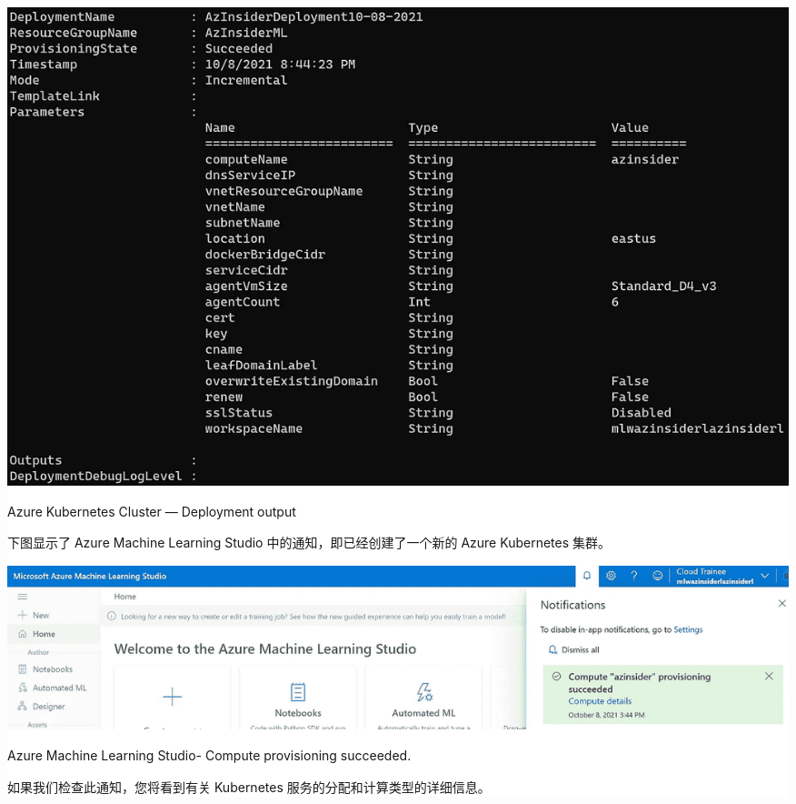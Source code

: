 ![](img/a66bc1a99c3bd5e9ced1e712f5306d44.png)

Azure Kubernetes Cluster — Deployment output

下图显示了 Azure Machine Learning Studio 中的通知，即已经创建了一个新的 Azure Kubernetes 集群。

![](img/2ee6c655d93440fbe464dfae8ab62e79.png)

Azure Machine Learning Studio- Compute provisioning succeeded.

如果我们检查此通知，您将看到有关 Kubernetes 服务的分配和计算类型的详细信息。
